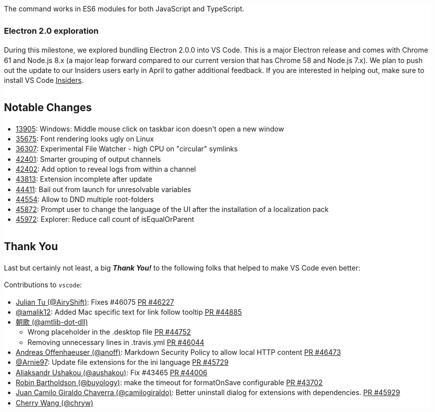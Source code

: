 The command works in ES6 modules for both JavaScript and TypeScript.

### Electron 2.0 exploration

During this milestone, we explored bundling Electron 2.0.0 into VS Code. This is
a major Electron release and comes with Chrome 61 and Node.js 8.x (a major leap
forward compared to our current version that has Chrome 58 and Node.js 7.x). We
plan to push out the update to our Insiders users early in April to gather
additional feedback. If you are interested in helping out, make sure to install
VS Code [Insiders](https://code.visualstudio.com/insiders).

## Notable Changes

-   [13905](https://github.com/microsoft/vscode/issues/13905): Windows: Middle
    mouse click on taskbar icon doesn't open a new window
-   [35675](https://github.com/microsoft/vscode/issues/35675): Font rendering
    looks ugly on Linux
-   [36307](https://github.com/microsoft/vscode/issues/36307): Experimental File
    Watcher - high CPU on "circular" symlinks
-   [42401](https://github.com/microsoft/vscode/issues/42401): Smarter grouping
    of output channels
-   [42402](https://github.com/microsoft/vscode/issues/42402): Add option to
    reveal logs from within a channel
-   [43813](https://github.com/microsoft/vscode/issues/43813): Extension
    incomplete after update
-   [44411](https://github.com/microsoft/vscode/issues/44411): Bail out from
    launch for unresolvable variables
-   [44554](https://github.com/microsoft/vscode/issues/44554): Allow to DND
    multiple root-folders
-   [45872](https://github.com/microsoft/vscode/issues/45872): Prompt user to
    change the language of the UI after the installation of a localization pack
-   [45972](https://github.com/microsoft/vscode/issues/45972): Explorer: Reduce
    call count of isEqualOrParent

## Thank You

Last but certainly not least, a big _**Thank You!**_ to the following folks that
helped to make VS Code even better:

Contributions to `vscode`:

-   [Julian Tu (@AiryShift)](https://github.com/AiryShift): Fixes #46075
    [PR #46227](https://github.com/microsoft/vscode/pull/46227)
-   [@amalik12](https://github.com/amalik12): Added Mac specific text for link
    follow tooltip [PR #44885](https://github.com/microsoft/vscode/pull/44885)
-   [朝歌 (@amtlib-dot-dll)](https://github.com/amtlib-dot-dll)
    -   Wrong placeholder in the .desktop file
        [PR #44752](https://github.com/microsoft/vscode/pull/44752)
    -   Removing unnecessary lines in .travis.yml
        [PR #46044](https://github.com/microsoft/vscode/pull/46044)
-   [Andreas Offenhaeuser (@anoff)](https://github.com/anoff): Markdown Security
    Policy to allow local HTTP content
    [PR #46473](https://github.com/microsoft/vscode/pull/46473)
-   [@Arnie97](https://github.com/Arnie97): Update file extensions for the ini
    language [PR #45729](https://github.com/microsoft/vscode/pull/45729)
-   [Aliaksandr Ushakou (@aushakou)](https://github.com/aushakou): Fix #43465
    [PR #44006](https://github.com/microsoft/vscode/pull/44006)
-   [Robin Bartholdson (@buyology)](https://github.com/buyology): make the
    timeout for formatOnSave configurable
    [PR #43702](https://github.com/microsoft/vscode/pull/43702)
-   [Juan Camilo Giraldo Chaverra (@camilogiraldo)](https://github.com/camilogiraldo):
    Better uninstall dialog for extensions with dependencies.
    [PR #45929](https://github.com/microsoft/vscode/pull/45929)
-   [Cherry Wang (@chryw)](https://github.com/chryw)